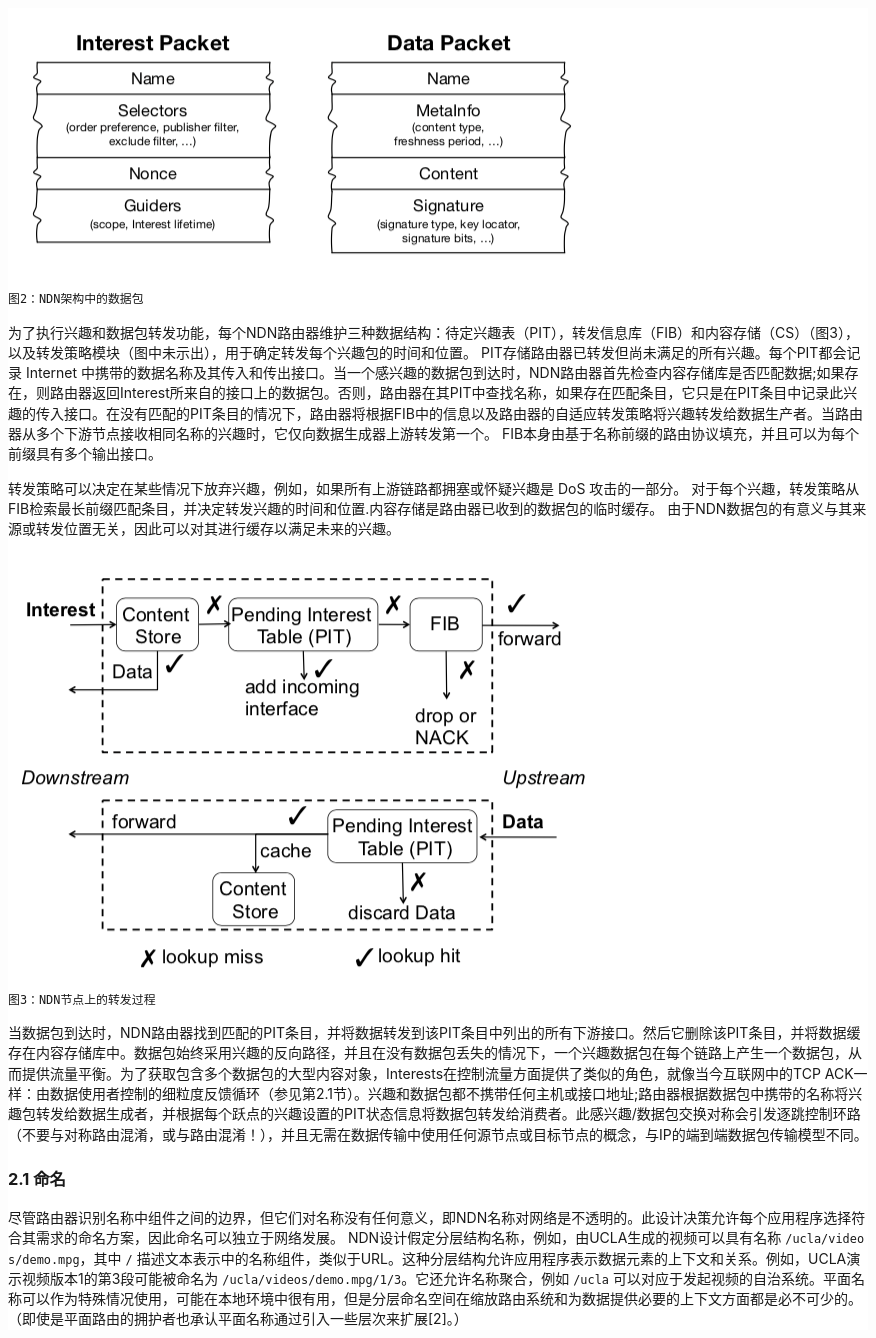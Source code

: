 ![](./pic/ndn2.png)

	图2：NDN架构中的数据包

为了执行兴趣和数据包转发功能，每个NDN路由器维护三种数据结构：待定兴趣表（PIT），转发信息库（FIB）和内容存储（CS）（图3），以及转发策略模块（图中未示出），用于确定转发每个兴趣包的时间和位置。 PIT存储路由器已转发但尚未满足的所有兴趣。每个PIT都会记录 Internet 中携带的数据名称及其传入和传出接口。当一个感兴趣的数据包到达时，NDN路由器首先检查内容存储库是否匹配数据;如果存在，则路由器返回Interest所来自的接口上的数据包。否则，路由器在其PIT中查找名称，如果存在匹配条目，它只是在PIT条目中记录此兴趣的传入接口。在没有匹配的PIT条目的情况下，路由器将根据FIB中的信息以及路由器的自适应转发策略将兴趣转发给数据生产者。当路由器从多个下游节点接收相同名称的兴趣时，它仅向数据生成器上游转发第一个。 FIB本身由基于名称前缀的路由协议填充，并且可以为每个前缀具有多个输出接口。

转发策略可以决定在某些情况下放弃兴趣，例如，如果所有上游链路都拥塞或怀疑兴趣是 DoS 攻击的一部分。 对于每个兴趣，转发策略从FIB检索最长前缀匹配条目，并决定转发兴趣的时间和位置.内容存储是路由器已收到的数据包的临时缓存。 由于NDN数据包的有意义与其来源或转发位置无关，因此可以对其进行缓存以满足未来的兴趣。

![](./pic/ndn3.png)

	图3：NDN节点上的转发过程
	
当数据包到达时，NDN路由器找到匹配的PIT条目，并将数据转发到该PIT条目中列出的所有下游接口。然后它删除该PIT条目，并将数据缓存在内容存储库中。数据包始终采用兴趣的反向路径，并且在没有数据包丢失的情况下，一个兴趣数据包在每个链路上产生一个数据包，从而提供流量平衡。为了获取包含多个数据包的大型内容对象，Interests在控制流量方面提供了类似的角色，就像当今互联网中的TCP ACK一样：由数据使用者控制的细粒度反馈循环（参见第2.1节）。兴趣和数据包都不携带任何主机或接口地址;路由器根据数据包中携带的名称将兴趣包转发给数据生成者，并根据每个跃点的兴趣设置的PIT状态信息将数据包转发给消费者。此感兴趣/数据包交换对称会引发逐跳控制环路（不要与对称路由混淆，或与路由混淆！），并且无需在数据传输中使用任何源节点或目标节点的概念，与IP的端到端数据包传输模型不同。
### 2.1 命名
尽管路由器识别名称中组件之间的边界，但它们对名称没有任何意义，即NDN名称对网络是不透明的。此设计决策允许每个应用程序选择符合其需求的命名方案，因此命名可以独立于网络发展。 NDN设计假定分层结构名称，例如，由UCLA生成的视频可以具有名称 `/ucla/videos/demo.mpg`，其中 `/` 描述文本表示中的名称组件，类似于URL。这种分层结构允许应用程序表示数据元素的上下文和关系。例如，UCLA演示视频版本1的第3段可能被命名为 `/ucla/videos/demo.mpg/1/3`。它还允许名称聚合，例如 `/ucla` 可以对应于发起视频的自治系统。平面名称可以作为特殊情况使用，可能在本地环境中很有用，但是分层命名空间在缩放路由系统和为数据提供必要的上下文方面都是必不可少的。 （即使是平面路由的拥护者也承认平面名称通过引入一些层次来扩展[2]。）
